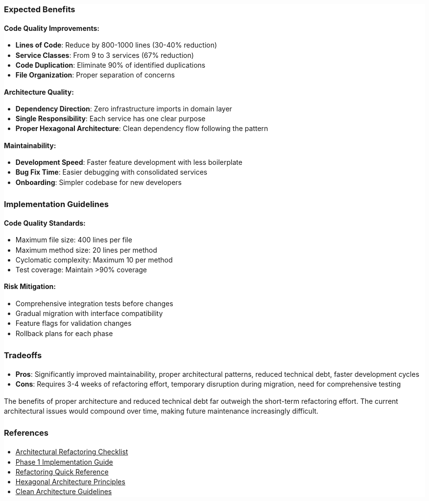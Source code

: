 ### Expected Benefits

**Code Quality Improvements:**
- **Lines of Code**: Reduce by 800-1000 lines (30-40% reduction)
- **Service Classes**: From 9 to 3 services (67% reduction)
- **Code Duplication**: Eliminate 90% of identified duplications
- **File Organization**: Proper separation of concerns

**Architecture Quality:**
- **Dependency Direction**: Zero infrastructure imports in domain layer
- **Single Responsibility**: Each service has one clear purpose
- **Proper Hexagonal Architecture**: Clean dependency flow following the pattern

**Maintainability:**
- **Development Speed**: Faster feature development with less boilerplate
- **Bug Fix Time**: Easier debugging with consolidated services
- **Onboarding**: Simpler codebase for new developers

### Implementation Guidelines

**Code Quality Standards:**
- Maximum file size: 400 lines per file
- Maximum method size: 20 lines per method
- Cyclomatic complexity: Maximum 10 per method
- Test coverage: Maintain >90% coverage

**Risk Mitigation:**
- Comprehensive integration tests before changes
- Gradual migration with interface compatibility
- Feature flags for validation changes
- Rollback plans for each phase

### Tradeoffs

- **Pros**: Significantly improved maintainability, proper architectural patterns, reduced technical debt, faster development cycles
- **Cons**: Requires 3-4 weeks of refactoring effort, temporary disruption during migration, need for comprehensive testing

The benefits of proper architecture and reduced technical debt far outweigh the short-term refactoring effort. The current architectural issues would compound over time, making future maintenance increasingly difficult.

### References

- [Architectural Refactoring Checklist](servers/jira-helper/ARCHITECTURAL_REFACTORING_CHECKLIST.md)
- [Phase 1 Implementation Guide](servers/jira-helper/PHASE_1_IMPLEMENTATION_GUIDE.md)
- [Refactoring Quick Reference](servers/jira-helper/REFACTORING_QUICK_REFERENCE.md)
- [Hexagonal Architecture Principles](https://alistair.cockburn.us/hexagonal-architecture/)
- [Clean Architecture Guidelines](https://blog.cleancoder.com/uncle-bob/2012/08/13/the-clean-architecture.html)

